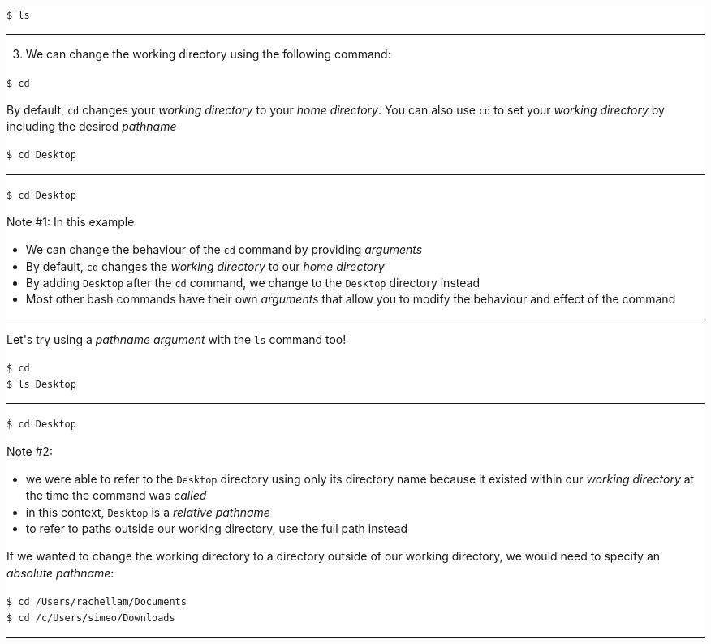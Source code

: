 ```bash
$ ls
```

---
3. We can change the working directory using the following command:

```bash
$ cd
```

By default, `cd` changes your *working directory* to your *home
directory*. You can also use `cd` to set your *working directory* by
including the desired *pathname*

```bash
$ cd Desktop
```

---

```bash
$ cd Desktop
```

Note #1: In this example
* We can change the behaviour of the `cd` command by providing *arguments*
* By default, `cd` changes the *working directory* to our *home directory*
* By adding `Desktop` after the `cd` command, we change to the `Desktop` directory instead
* Most other bash commands have their own *arguments* that allow you to modify the behaviour and effect of the command

---

Let's try using a *pathname argument* with the `ls` command too!

```bash
$ cd
$ ls Desktop
```

---

```bash
$ cd Desktop
```

Note #2:
* we were able to refer to the `Desktop` directory using only its directory name because it existed within our *working directory* at the time the command was *called*
* in this context, `Desktop` is a *relative pathname*
* to refer to paths outside our working directory, use the full path instead


If we wanted to change the working directory to a directory
outside of our working directory, we would need to specify an *absolute pathname*:

```bash
$ cd /Users/rachellam/Documents
$ cd /c/Users/simeo/Downloads
```

---